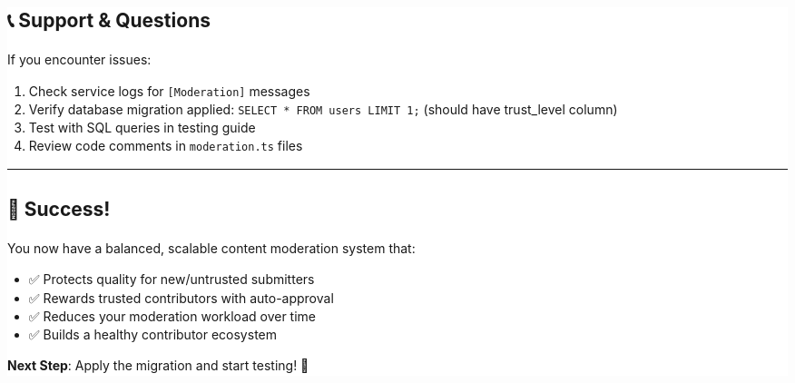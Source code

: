 ## 📞 Support & Questions

If you encounter issues:

1. Check service logs for `[Moderation]` messages
2. Verify database migration applied: `SELECT * FROM users LIMIT 1;` (should have trust_level column)
3. Test with SQL queries in testing guide
4. Review code comments in `moderation.ts` files

---

## 🎉 Success!

You now have a balanced, scalable content moderation system that:
- ✅ Protects quality for new/untrusted submitters
- ✅ Rewards trusted contributors with auto-approval
- ✅ Reduces your moderation workload over time
- ✅ Builds a healthy contributor ecosystem

**Next Step**: Apply the migration and start testing! 🚀
